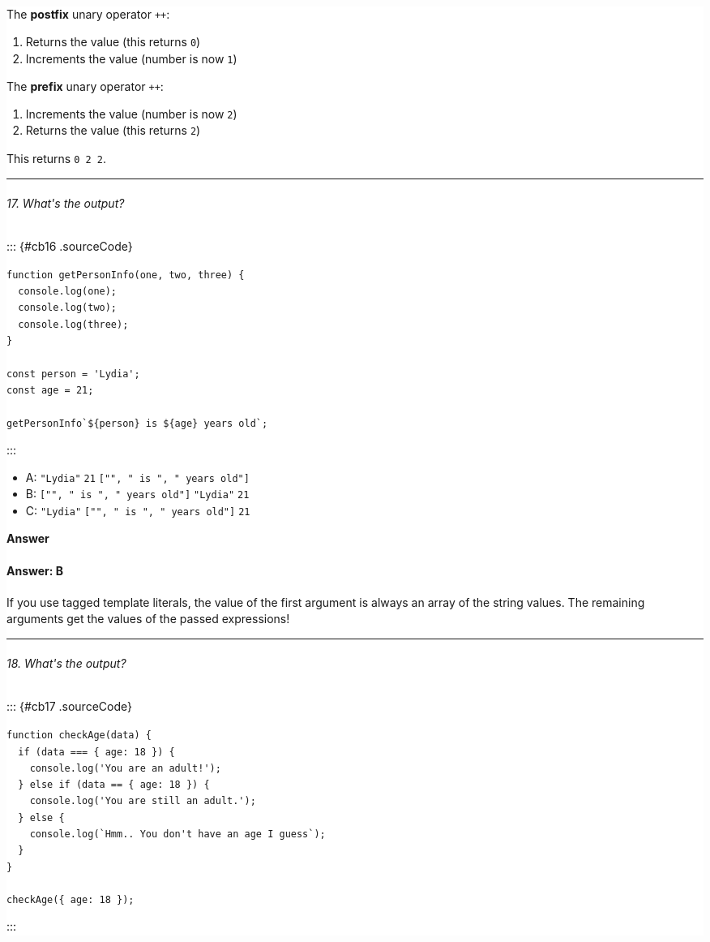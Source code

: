 The **postfix** unary operator `++`:

1.  Returns the value (this returns `0`)
2.  Increments the value (number is now `1`)

The **prefix** unary operator `++`:

1.  Increments the value (number is now `2`)
2.  Returns the value (this returns `2`)

This returns `0 2 2`.

------------------------------------------------------------------------

###### 17. What's the output?

::: {#cb16 .sourceCode}
``` {.sourceCode .javascript}
function getPersonInfo(one, two, three) {
  console.log(one);
  console.log(two);
  console.log(three);
}

const person = 'Lydia';
const age = 21;

getPersonInfo`${person} is ${age} years old`;
```
:::

-   A: `"Lydia"` `21` `["", " is ", " years old"]`
-   B: `["", " is ", " years old"]` `"Lydia"` `21`
-   C: `"Lydia"` `["", " is ", " years old"]` `21`

**Answer**

#### Answer: B

If you use tagged template literals, the value of the first argument is
always an array of the string values. The remaining arguments get the
values of the passed expressions!

------------------------------------------------------------------------

###### 18. What's the output?

::: {#cb17 .sourceCode}
``` {.sourceCode .javascript}
function checkAge(data) {
  if (data === { age: 18 }) {
    console.log('You are an adult!');
  } else if (data == { age: 18 }) {
    console.log('You are still an adult.');
  } else {
    console.log(`Hmm.. You don't have an age I guess`);
  }
}

checkAge({ age: 18 });
```
:::


  [Symbol('a')]: 'b',